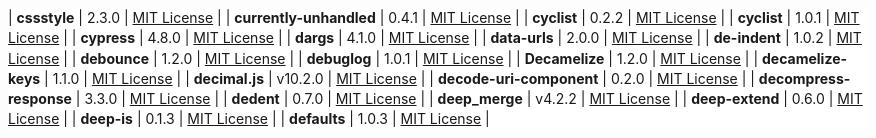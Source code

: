 | **cssstyle**                                                 | 2.3.0         | [MIT License](https://opensource.org/licenses/MIT# "MIT License")                                                                                                                                              |
| **currently-unhandled**                                      | 0.4.1         | [MIT License](https://opensource.org/licenses/MIT# "MIT License")                                                                                                                                              |
| **cyclist**                                                  | 0.2.2         | [MIT License](https://opensource.org/licenses/MIT# "MIT License")                                                                                                                                              |
| **cyclist**                                                  | 1.0.1         | [MIT License](https://opensource.org/licenses/MIT# "MIT License")                                                                                                                                              |
| **cypress**                                                  | 4.8.0         | [MIT License](https://opensource.org/licenses/MIT# "MIT License")                                                                                                                                              |
| **dargs**                                                    | 4.1.0         | [MIT License](https://opensource.org/licenses/MIT# "MIT License")                                                                                                                                              |
| **data-urls**                                                | 2.0.0         | [MIT License](https://opensource.org/licenses/MIT# "MIT License")                                                                                                                                              |
| **de-indent**                                                | 1.0.2         | [MIT License](https://opensource.org/licenses/MIT# "MIT License")                                                                                                                                              |
| **debounce**                                                 | 1.2.0         | [MIT License](https://opensource.org/licenses/MIT# "MIT License")                                                                                                                                              |
| **debuglog**                                                 | 1.0.1         | [MIT License](https://opensource.org/licenses/MIT# "MIT License")                                                                                                                                              |
| **Decamelize**                                               | 1.2.0         | [MIT License](https://opensource.org/licenses/MIT# "MIT License")                                                                                                                                              |
| **decamelize-keys**                                          | 1.1.0         | [MIT License](https://opensource.org/licenses/MIT# "MIT License")                                                                                                                                              |
| **decimal.js**                                               | v10.2.0       | [MIT License](https://opensource.org/licenses/MIT# "MIT License")                                                                                                                                              |
| **decode-uri-component**                                     | 0.2.0         | [MIT License](https://opensource.org/licenses/MIT# "MIT License")                                                                                                                                              |
| **decompress-response**                                      | 3.3.0         | [MIT License](https://opensource.org/licenses/MIT# "MIT License")                                                                                                                                              |
| **dedent**                                                   | 0.7.0         | [MIT License](https://opensource.org/licenses/MIT# "MIT License")                                                                                                                                              |
| **deep_merge**                                               | v4.2.2        | [MIT License](https://opensource.org/licenses/MIT# "MIT License")                                                                                                                                              |
| **deep-extend**                                              | 0.6.0         | [MIT License](https://opensource.org/licenses/MIT# "MIT License")                                                                                                                                              |
| **deep-is**                                                  | 0.1.3         | [MIT License](https://opensource.org/licenses/MIT# "MIT License")                                                                                                                                              |
| **defaults**                                                 | 1.0.3         | [MIT License](https://opensource.org/licenses/MIT# "MIT License")                                                                                                                                              |